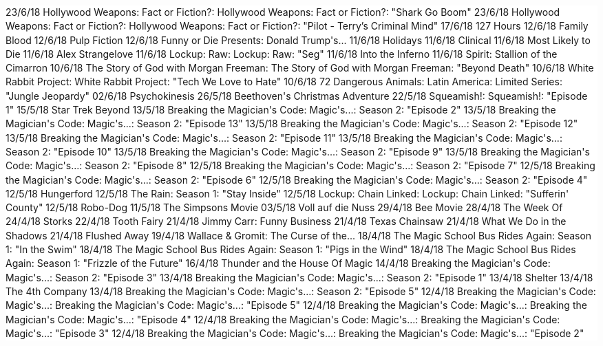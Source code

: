 23/6/18	Hollywood Weapons: Fact or Fiction?: Hollywood Weapons: Fact or Fiction?: "Shark Go Boom"
23/6/18	Hollywood Weapons: Fact or Fiction?: Hollywood Weapons: Fact or Fiction?: "Pilot - Terry’s Criminal Mind"
17/6/18	127 Hours
12/6/18	Family Blood
12/6/18	Pulp Fiction
12/6/18	Funny or Die Presents: Donald Trump's...
11/6/18	Holidays
11/6/18	Clinical
11/6/18	Most Likely to Die
11/6/18	Alex Strangelove
11/6/18	Lockup: Raw: Lockup: Raw: "Seg"
11/6/18	Into the Inferno
11/6/18	Spirit: Stallion of the Cimarron
10/6/18	The Story of God with Morgan Freeman: The Story of God with Morgan Freeman: "Beyond Death"
10/6/18	White Rabbit Project: White Rabbit Project: "Tech We Love to Hate"
10/6/18	72 Dangerous Animals: Latin America: Limited Series: "Jungle Jeopardy"
02/6/18	Psychokinesis
26/5/18	Beethoven's Christmas Adventure
22/5/18	Squeamish!: Squeamish!: "Episode 1"
15/5/18	Star Trek Beyond
13/5/18	Breaking the Magician's Code: Magic's...: Season 2: "Episode 2"
13/5/18	Breaking the Magician's Code: Magic's...: Season 2: "Episode 13"
13/5/18	Breaking the Magician's Code: Magic's...: Season 2: "Episode 12"
13/5/18	Breaking the Magician's Code: Magic's...: Season 2: "Episode 11"
13/5/18	Breaking the Magician's Code: Magic's...: Season 2: "Episode 10"
13/5/18	Breaking the Magician's Code: Magic's...: Season 2: "Episode 9"
13/5/18	Breaking the Magician's Code: Magic's...: Season 2: "Episode 8"
12/5/18	Breaking the Magician's Code: Magic's...: Season 2: "Episode 7"
12/5/18	Breaking the Magician's Code: Magic's...: Season 2: "Episode 6"
12/5/18	Breaking the Magician's Code: Magic's...: Season 2: "Episode 4"
12/5/18	Hungerford
12/5/18	The Rain: Season 1: "Stay Inside"
12/5/18	Lockup: Chain Linked: Lockup: Chain Linked: "Sufferin' County"
12/5/18	Robo-Dog
11/5/18	The Simpsons Movie
03/5/18	Voll auf die Nuss
29/4/18	Bee Movie
28/4/18	The Week Of
24/4/18	Storks
22/4/18	Tooth Fairy
21/4/18	Jimmy Carr: Funny Business
21/4/18	Texas Chainsaw
21/4/18	What We Do in the Shadows
21/4/18	Flushed Away
19/4/18	Wallace & Gromit: The Curse of the...
18/4/18	The Magic School Bus Rides Again: Season 1: "In the Swim"
18/4/18	The Magic School Bus Rides Again: Season 1: "Pigs in the Wind"
18/4/18	The Magic School Bus Rides Again: Season 1: "Frizzle of the Future"
16/4/18	Thunder and the House Of Magic
14/4/18	Breaking the Magician's Code: Magic's...: Season 2: "Episode 3"
13/4/18	Breaking the Magician's Code: Magic's...: Season 2: "Episode 1"
13/4/18	Shelter
13/4/18	The 4th Company
13/4/18	Breaking the Magician's Code: Magic's...: Season 2: "Episode 5"
12/4/18	Breaking the Magician's Code: Magic's...: Breaking the Magician's Code: Magic's...: "Episode 5"
12/4/18	Breaking the Magician's Code: Magic's...: Breaking the Magician's Code: Magic's...: "Episode 4"
12/4/18	Breaking the Magician's Code: Magic's...: Breaking the Magician's Code: Magic's...: "Episode 3"
12/4/18	Breaking the Magician's Code: Magic's...: Breaking the Magician's Code: Magic's...: "Episode 2"